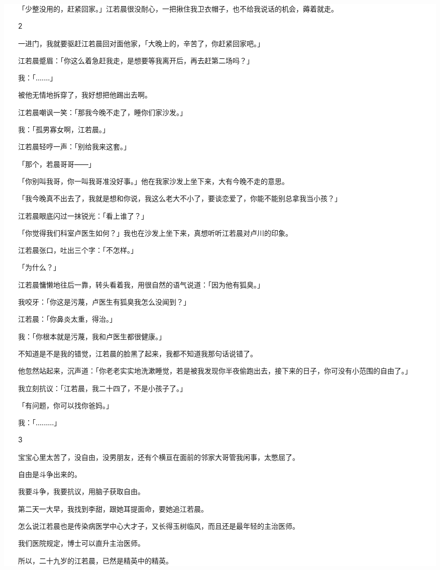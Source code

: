 &emsp;&emsp;「少整没用的，赶紧回家。」江若晨很没耐心，一把揪住我卫衣帽子，也不给我说话的机会，薅着就走。  
  
&emsp;&emsp;2  
  
&emsp;&emsp;一进门，我就要驱赶江若晨回对面他家，「大晚上的，辛苦了，你赶紧回家吧。」  
  
&emsp;&emsp;江若晨蹙眉：「你这么着急赶我走，是想要等我离开后，再去赶第二场吗？」  
  
&emsp;&emsp;我：「.......」  
  
&emsp;&emsp;被他无情地拆穿了，我好想把他踢出去啊。  
  
&emsp;&emsp;江若晨嘲讽一笑：「那我今晚不走了，睡你们家沙发。」  
  
&emsp;&emsp;我：「孤男寡女啊，江若晨。」  
  
&emsp;&emsp;江若晨轻哼一声：「别给我来这套。」  
  
&emsp;&emsp;「那个，若晨哥哥——」  
  
&emsp;&emsp;「你别叫我哥，你一叫我哥准没好事。」他在我家沙发上坐下来，大有今晚不走的意思。  
  
&emsp;&emsp;「我今晚真不出去了，我就是想和你说，我这么老大不小了，要谈恋爱了，你能不能别总拿我当小孩？」  
  
&emsp;&emsp;江若晨眼底闪过一抹锐光：「看上谁了？」  
  
&emsp;&emsp;「你觉得我们科室卢医生如何？」我也在沙发上坐下来，真想听听江若晨对卢川的印象。  
  
&emsp;&emsp;江若晨张口，吐出三个字：「不怎样。」  
  
&emsp;&emsp;「为什么？」  
  
&emsp;&emsp;江若晨慵懒地往后一靠，转头看着我，用很自然的语气说道：「因为他有狐臭。」  
  
&emsp;&emsp;我咬牙：「你这是污蔑，卢医生有狐臭我怎么没闻到？」  
  
&emsp;&emsp;江若晨：「你鼻炎太重，得治。」  
  
&emsp;&emsp;我：「你根本就是污蔑，我和卢医生都很健康。」  
  
&emsp;&emsp;不知道是不是我的错觉，江若晨的脸黑了起来，我都不知道我那句话说错了。  
  
&emsp;&emsp;他忽然站起来，沉声道：「你老老实实地洗漱睡觉，若是被我发现你半夜偷跑出去，接下来的日子，你可没有小范围的自由了。」  
  
&emsp;&emsp;我立刻抗议：「江若晨，我二十四了，不是小孩子了。」  
  
&emsp;&emsp;「有问题，你可以找你爸妈。」  
  
&emsp;&emsp;我：「.........」  
  
&emsp;&emsp;3  
  
&emsp;&emsp;宝宝心里太苦了，没自由，没男朋友，还有个横亘在面前的邻家大哥管我闲事，太憋屈了。  
  
&emsp;&emsp;自由是斗争出来的。  
  
&emsp;&emsp;我要斗争，我要抗议，用脑子获取自由。  
  
&emsp;&emsp;第二天一大早，我找到李甜，跟她耳提面命，要她追江若晨。  
  
&emsp;&emsp;怎么说江若晨也是传染病医学中心大才子，又长得玉树临风，而且还是最年轻的主治医师。  
  
&emsp;&emsp;我们医院规定，博士可以直升主治医师。  
  
&emsp;&emsp;所以，二十九岁的江若晨，已然是精英中的精英。  
  